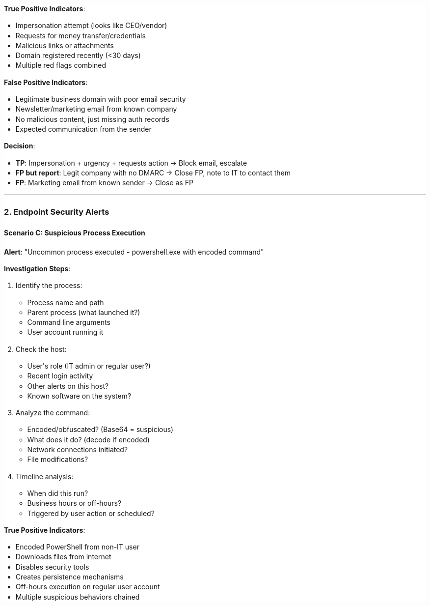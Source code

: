 **True Positive Indicators**:
- Impersonation attempt (looks like CEO/vendor)
- Requests for money transfer/credentials
- Malicious links or attachments
- Domain registered recently (<30 days)
- Multiple red flags combined

**False Positive Indicators**:
- Legitimate business domain with poor email security
- Newsletter/marketing email from known company
- No malicious content, just missing auth records
- Expected communication from the sender

**Decision**:
- **TP**: Impersonation + urgency + requests action → Block email, escalate
- **FP but report**: Legit company with no DMARC → Close FP, note to IT to contact them
- **FP**: Marketing email from known sender → Close as FP

---

### 2. Endpoint Security Alerts

#### Scenario C: Suspicious Process Execution
**Alert**: "Uncommon process executed - powershell.exe with encoded command"

**Investigation Steps**:
1. Identify the process:
   - Process name and path
   - Parent process (what launched it?)
   - Command line arguments
   - User account running it

2. Check the host:
   - User's role (IT admin or regular user?)
   - Recent login activity
   - Other alerts on this host?
   - Known software on the system?

3. Analyze the command:
   - Encoded/obfuscated? (Base64 = suspicious)
   - What does it do? (decode if encoded)
   - Network connections initiated?
   - File modifications?

4. Timeline analysis:
   - When did this run?
   - Business hours or off-hours?
   - Triggered by user action or scheduled?

**True Positive Indicators**:
- Encoded PowerShell from non-IT user
- Downloads files from internet
- Disables security tools
- Creates persistence mechanisms
- Off-hours execution on regular user account
- Multiple suspicious behaviors chained
